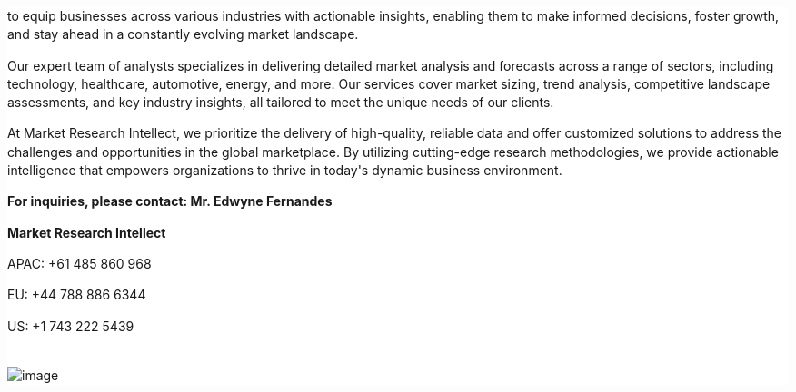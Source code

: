 to equip businesses across various industries with actionable insights, enabling them to make informed decisions, foster growth, and stay ahead in a constantly evolving market landscape.</p><p>Our expert team of analysts specializes in delivering detailed market analysis and forecasts across a range of sectors, including technology, healthcare, automotive, energy, and more. Our services cover market sizing, trend analysis, competitive landscape assessments, and key industry insights, all tailored to meet the unique needs of our clients.</p><p>At Market Research Intellect, we prioritize the delivery of high-quality, reliable data and offer customized solutions to address the challenges and opportunities in the global marketplace. By utilizing cutting-edge research methodologies, we provide actionable intelligence that empowers organizations to thrive in today's dynamic business environment.</p><p><strong>For inquiries, please contact: Mr. Edwyne Fernandes</strong></p><p><strong>Market Research Intellect</strong></p><p>APAC: +61 485 860 968</p><p>EU: +44 788 886 6344</p><p>US: +1 743 222 5439</p></div><div class="article-main__content" data-test-id="publishing-text-block">&nbsp;</div>
![image](https://github.com/user-attachments/assets/fb49340f-0f74-41e5-ae7e-050f90518fc1)
